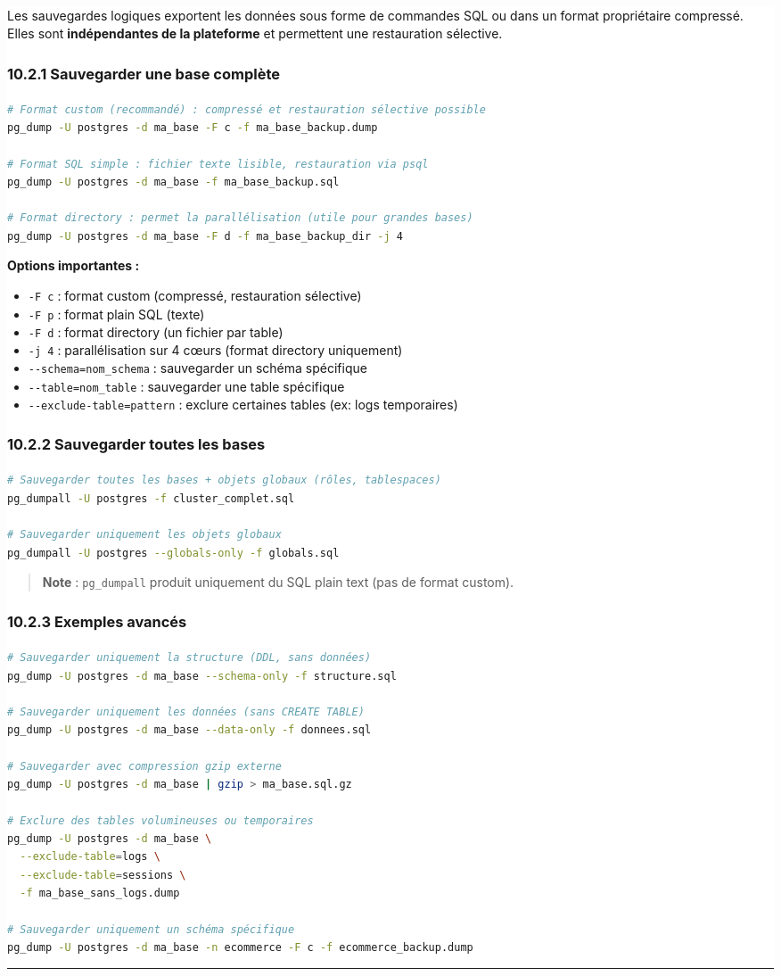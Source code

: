 Les sauvegardes logiques exportent les données sous forme de commandes SQL ou dans un format propriétaire compressé. Elles sont **indépendantes de la plateforme** et permettent une restauration sélective.

### **10.2.1 Sauvegarder une base complète**

```bash
# Format custom (recommandé) : compressé et restauration sélective possible
pg_dump -U postgres -d ma_base -F c -f ma_base_backup.dump

# Format SQL simple : fichier texte lisible, restauration via psql
pg_dump -U postgres -d ma_base -f ma_base_backup.sql

# Format directory : permet la parallélisation (utile pour grandes bases)
pg_dump -U postgres -d ma_base -F d -f ma_base_backup_dir -j 4
```

**Options importantes :**

- `-F c` : format custom (compressé, restauration sélective)
- `-F p` : format plain SQL (texte)
- `-F d` : format directory (un fichier par table)
- `-j 4` : parallélisation sur 4 cœurs (format directory uniquement)
- `--schema=nom_schema` : sauvegarder un schéma spécifique
- `--table=nom_table` : sauvegarder une table spécifique
- `--exclude-table=pattern` : exclure certaines tables (ex: logs temporaires)

### **10.2.2 Sauvegarder toutes les bases**

```bash
# Sauvegarder toutes les bases + objets globaux (rôles, tablespaces)
pg_dumpall -U postgres -f cluster_complet.sql

# Sauvegarder uniquement les objets globaux
pg_dumpall -U postgres --globals-only -f globals.sql
```

> **Note** : `pg_dumpall` produit uniquement du SQL plain text (pas de format custom).

### **10.2.3 Exemples avancés**

```bash
# Sauvegarder uniquement la structure (DDL, sans données)
pg_dump -U postgres -d ma_base --schema-only -f structure.sql

# Sauvegarder uniquement les données (sans CREATE TABLE)
pg_dump -U postgres -d ma_base --data-only -f donnees.sql

# Sauvegarder avec compression gzip externe
pg_dump -U postgres -d ma_base | gzip > ma_base.sql.gz

# Exclure des tables volumineuses ou temporaires
pg_dump -U postgres -d ma_base \
  --exclude-table=logs \
  --exclude-table=sessions \
  -f ma_base_sans_logs.dump

# Sauvegarder uniquement un schéma spécifique
pg_dump -U postgres -d ma_base -n ecommerce -F c -f ecommerce_backup.dump
```

---